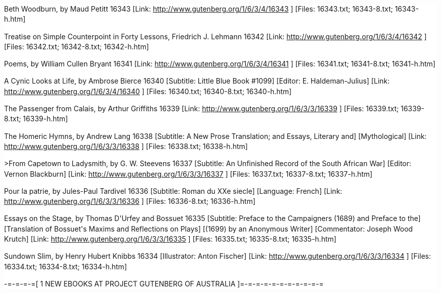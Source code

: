 Beth Woodburn, by Maud Petitt                                            16343
   [Link: http://www.gutenberg.org/1/6/3/4/16343 ]
   [Files: 16343.txt; 16343-8.txt; 16343-h.htm]

Treatise on Simple Counterpoint in Forty Lessons, Friedrich J. Lehmann   16342
   [Link: http://www.gutenberg.org/1/6/3/4/16342 ]
   [Files: 16342.txt; 16342-8.txt; 16342-h.htm]

Poems, by William Cullen Bryant                                          16341
   [Link: http://www.gutenberg.org/1/6/3/4/16341 ]
   [Files: 16341.txt; 16341-8.txt; 16341-h.htm]

A Cynic Looks at Life, by Ambrose Bierce                                 16340
   [Subtitle: Little Blue Book #1099]
   [Editor: E. Haldeman-Julius]
   [Link: http://www.gutenberg.org/1/6/3/4/16340 ]
   [Files: 16340.txt; 16340-8.txt; 16340-h.htm]

The Passenger from Calais, by Arthur Griffiths                           16339
   [Link: http://www.gutenberg.org/1/6/3/3/16339 ]
   [Files: 16339.txt; 16339-8.txt; 16339-h.htm]

The Homeric Hymns, by Andrew Lang                                        16338
   [Subtitle: A New Prose Translation; and Essays, Literary and]
   [Mythological]
   [Link: http://www.gutenberg.org/1/6/3/3/16338 ]
   [Files: 16338.txt; 16338-h.htm]

&gt;From Capetown to Ladysmith, by G. W. Steevens                            16337
   [Subtitle: An Unfinished Record of the South African War]
   [Editor: Vernon Blackburn]
   [Link: http://www.gutenberg.org/1/6/3/3/16337 ]
   [Files: 16337.txt; 16337-8.txt; 16337-h.htm]

Pour la patrie, by Jules-Paul Tardivel                                   16336
   [Subtitle: Roman du XXe siecle]
   [Language: French]
   [Link: http://www.gutenberg.org/1/6/3/3/16336 ]
   [Files: 16336-8.txt; 16336-h.htm]

Essays on the Stage, by Thomas D'Urfey and Bossuet                       16335
   [Subtitle: Preface to the Campaigners (1689) and Preface to the]
   [Translation of Bossuet's Maxims and Reflections on Plays]
   [(1699) by an Anonymous Writer]
   [Commentator: Joseph Wood Krutch]
   [Link: http://www.gutenberg.org/1/6/3/3/16335 ]
   [Files: 16335.txt; 16335-8.txt; 16335-h.htm]

Sundown Slim, by Henry Hubert Knibbs                                     16334
   [Illustrator: Anton Fischer]
   [Link: http://www.gutenberg.org/1/6/3/3/16334 ]
   [Files: 16334.txt; 16334-8.txt; 16334-h.htm]


-=-=-=-=[ 1 NEW EBOOKS AT PROJECT GUTENBERG OF AUSTRALIA ]=-=-=-=-=-=-=-=-=-=-=
